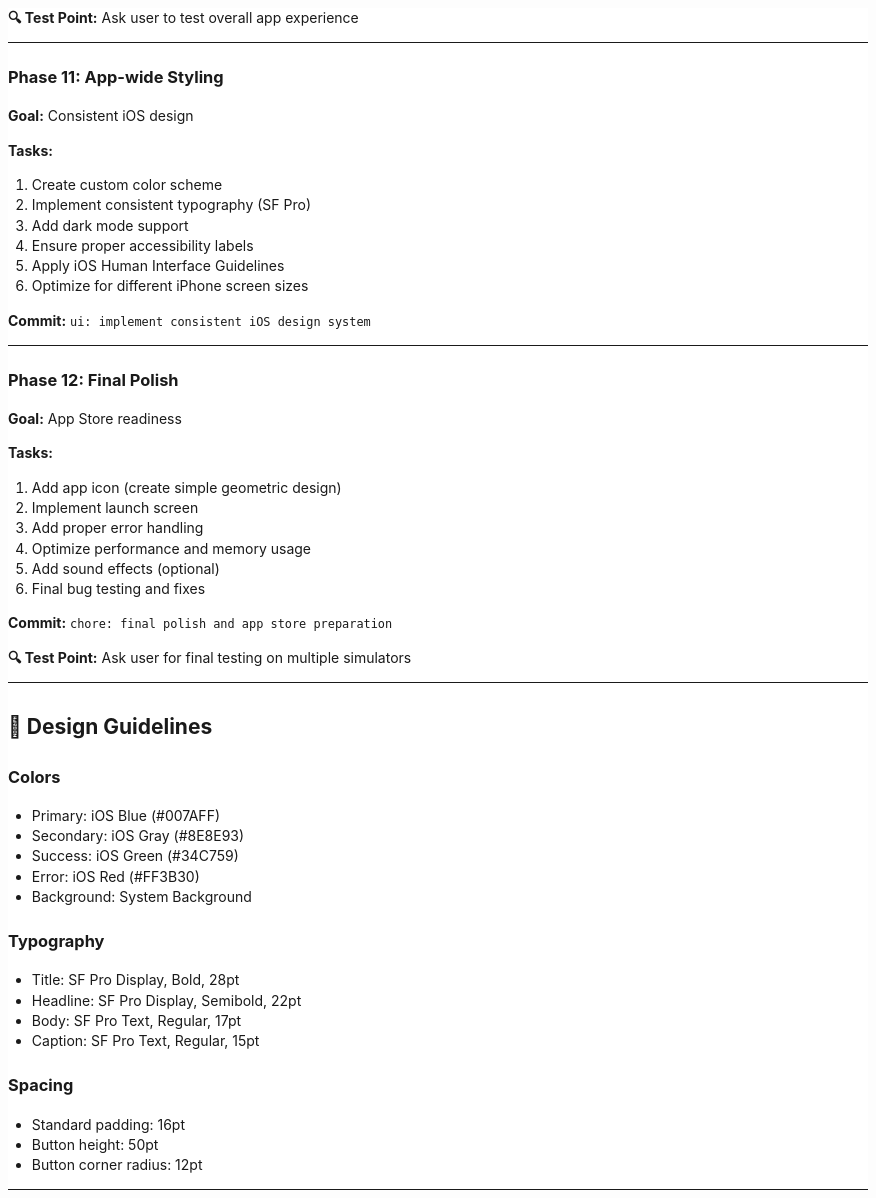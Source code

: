 **🔍 Test Point:** Ask user to test overall app experience

---

### Phase 11: App-wide Styling
**Goal:** Consistent iOS design

**Tasks:**
1. Create custom color scheme
2. Implement consistent typography (SF Pro)
3. Add dark mode support
4. Ensure proper accessibility labels
5. Apply iOS Human Interface Guidelines
6. Optimize for different iPhone screen sizes

**Commit:** `ui: implement consistent iOS design system`

---

### Phase 12: Final Polish
**Goal:** App Store readiness

**Tasks:**
1. Add app icon (create simple geometric design)
2. Implement launch screen
3. Add proper error handling
4. Optimize performance and memory usage
5. Add sound effects (optional)
6. Final bug testing and fixes

**Commit:** `chore: final polish and app store preparation`

**🔍 Test Point:** Ask user for final testing on multiple simulators

---

## 🎨 Design Guidelines

### Colors
- Primary: iOS Blue (#007AFF)
- Secondary: iOS Gray (#8E8E93)
- Success: iOS Green (#34C759)
- Error: iOS Red (#FF3B30)
- Background: System Background

### Typography
- Title: SF Pro Display, Bold, 28pt
- Headline: SF Pro Display, Semibold, 22pt
- Body: SF Pro Text, Regular, 17pt
- Caption: SF Pro Text, Regular, 15pt

### Spacing
- Standard padding: 16pt
- Button height: 50pt
- Button corner radius: 12pt

---
